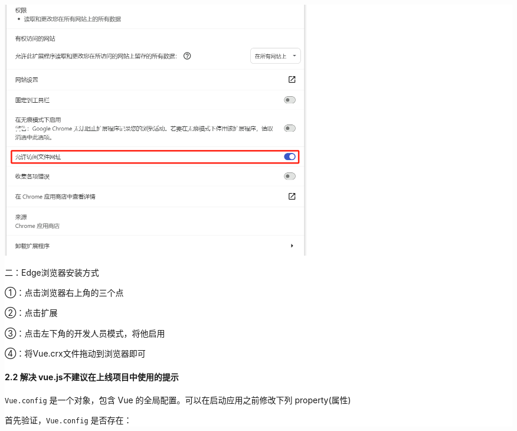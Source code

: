 <img src="./images/image-20240822215406923.png" alt="image-20240822215406923" style="zoom:50%;" />

二：Edge浏览器安装方式

①：点击浏览器右上角的三个点

②：点击扩展 

③：点击左下角的开发人员模式，将他启用 

④：将Vue.crx文件拖动到浏览器即可

#### 2.2 解决 vue.js不建议在上线项目中使用的提示

`Vue.config` 是一个对象，包含 Vue 的全局配置。可以在启动应用之前修改下列 property(属性)

首先验证，`Vue.config` 是否存在：
